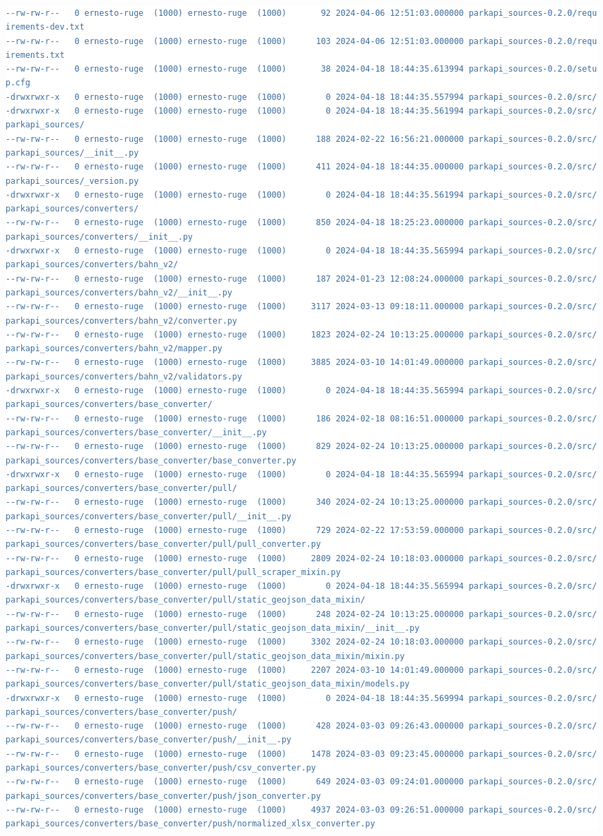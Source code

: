 ```diff
--rw-rw-r--   0 ernesto-ruge  (1000) ernesto-ruge  (1000)       92 2024-04-06 12:51:03.000000 parkapi_sources-0.2.0/requirements-dev.txt
--rw-rw-r--   0 ernesto-ruge  (1000) ernesto-ruge  (1000)      103 2024-04-06 12:51:03.000000 parkapi_sources-0.2.0/requirements.txt
--rw-rw-r--   0 ernesto-ruge  (1000) ernesto-ruge  (1000)       38 2024-04-18 18:44:35.613994 parkapi_sources-0.2.0/setup.cfg
-drwxrwxr-x   0 ernesto-ruge  (1000) ernesto-ruge  (1000)        0 2024-04-18 18:44:35.557994 parkapi_sources-0.2.0/src/
-drwxrwxr-x   0 ernesto-ruge  (1000) ernesto-ruge  (1000)        0 2024-04-18 18:44:35.561994 parkapi_sources-0.2.0/src/parkapi_sources/
--rw-rw-r--   0 ernesto-ruge  (1000) ernesto-ruge  (1000)      188 2024-02-22 16:56:21.000000 parkapi_sources-0.2.0/src/parkapi_sources/__init__.py
--rw-rw-r--   0 ernesto-ruge  (1000) ernesto-ruge  (1000)      411 2024-04-18 18:44:35.000000 parkapi_sources-0.2.0/src/parkapi_sources/_version.py
-drwxrwxr-x   0 ernesto-ruge  (1000) ernesto-ruge  (1000)        0 2024-04-18 18:44:35.561994 parkapi_sources-0.2.0/src/parkapi_sources/converters/
--rw-rw-r--   0 ernesto-ruge  (1000) ernesto-ruge  (1000)      850 2024-04-18 18:25:23.000000 parkapi_sources-0.2.0/src/parkapi_sources/converters/__init__.py
-drwxrwxr-x   0 ernesto-ruge  (1000) ernesto-ruge  (1000)        0 2024-04-18 18:44:35.565994 parkapi_sources-0.2.0/src/parkapi_sources/converters/bahn_v2/
--rw-rw-r--   0 ernesto-ruge  (1000) ernesto-ruge  (1000)      187 2024-01-23 12:08:24.000000 parkapi_sources-0.2.0/src/parkapi_sources/converters/bahn_v2/__init__.py
--rw-rw-r--   0 ernesto-ruge  (1000) ernesto-ruge  (1000)     3117 2024-03-13 09:18:11.000000 parkapi_sources-0.2.0/src/parkapi_sources/converters/bahn_v2/converter.py
--rw-rw-r--   0 ernesto-ruge  (1000) ernesto-ruge  (1000)     1823 2024-02-24 10:13:25.000000 parkapi_sources-0.2.0/src/parkapi_sources/converters/bahn_v2/mapper.py
--rw-rw-r--   0 ernesto-ruge  (1000) ernesto-ruge  (1000)     3885 2024-03-10 14:01:49.000000 parkapi_sources-0.2.0/src/parkapi_sources/converters/bahn_v2/validators.py
-drwxrwxr-x   0 ernesto-ruge  (1000) ernesto-ruge  (1000)        0 2024-04-18 18:44:35.565994 parkapi_sources-0.2.0/src/parkapi_sources/converters/base_converter/
--rw-rw-r--   0 ernesto-ruge  (1000) ernesto-ruge  (1000)      186 2024-02-18 08:16:51.000000 parkapi_sources-0.2.0/src/parkapi_sources/converters/base_converter/__init__.py
--rw-rw-r--   0 ernesto-ruge  (1000) ernesto-ruge  (1000)      829 2024-02-24 10:13:25.000000 parkapi_sources-0.2.0/src/parkapi_sources/converters/base_converter/base_converter.py
-drwxrwxr-x   0 ernesto-ruge  (1000) ernesto-ruge  (1000)        0 2024-04-18 18:44:35.565994 parkapi_sources-0.2.0/src/parkapi_sources/converters/base_converter/pull/
--rw-rw-r--   0 ernesto-ruge  (1000) ernesto-ruge  (1000)      340 2024-02-24 10:13:25.000000 parkapi_sources-0.2.0/src/parkapi_sources/converters/base_converter/pull/__init__.py
--rw-rw-r--   0 ernesto-ruge  (1000) ernesto-ruge  (1000)      729 2024-02-22 17:53:59.000000 parkapi_sources-0.2.0/src/parkapi_sources/converters/base_converter/pull/pull_converter.py
--rw-rw-r--   0 ernesto-ruge  (1000) ernesto-ruge  (1000)     2809 2024-02-24 10:18:03.000000 parkapi_sources-0.2.0/src/parkapi_sources/converters/base_converter/pull/pull_scraper_mixin.py
-drwxrwxr-x   0 ernesto-ruge  (1000) ernesto-ruge  (1000)        0 2024-04-18 18:44:35.565994 parkapi_sources-0.2.0/src/parkapi_sources/converters/base_converter/pull/static_geojson_data_mixin/
--rw-rw-r--   0 ernesto-ruge  (1000) ernesto-ruge  (1000)      248 2024-02-24 10:13:25.000000 parkapi_sources-0.2.0/src/parkapi_sources/converters/base_converter/pull/static_geojson_data_mixin/__init__.py
--rw-rw-r--   0 ernesto-ruge  (1000) ernesto-ruge  (1000)     3302 2024-02-24 10:18:03.000000 parkapi_sources-0.2.0/src/parkapi_sources/converters/base_converter/pull/static_geojson_data_mixin/mixin.py
--rw-rw-r--   0 ernesto-ruge  (1000) ernesto-ruge  (1000)     2207 2024-03-10 14:01:49.000000 parkapi_sources-0.2.0/src/parkapi_sources/converters/base_converter/pull/static_geojson_data_mixin/models.py
-drwxrwxr-x   0 ernesto-ruge  (1000) ernesto-ruge  (1000)        0 2024-04-18 18:44:35.569994 parkapi_sources-0.2.0/src/parkapi_sources/converters/base_converter/push/
--rw-rw-r--   0 ernesto-ruge  (1000) ernesto-ruge  (1000)      428 2024-03-03 09:26:43.000000 parkapi_sources-0.2.0/src/parkapi_sources/converters/base_converter/push/__init__.py
--rw-rw-r--   0 ernesto-ruge  (1000) ernesto-ruge  (1000)     1478 2024-03-03 09:23:45.000000 parkapi_sources-0.2.0/src/parkapi_sources/converters/base_converter/push/csv_converter.py
--rw-rw-r--   0 ernesto-ruge  (1000) ernesto-ruge  (1000)      649 2024-03-03 09:24:01.000000 parkapi_sources-0.2.0/src/parkapi_sources/converters/base_converter/push/json_converter.py
--rw-rw-r--   0 ernesto-ruge  (1000) ernesto-ruge  (1000)     4937 2024-03-03 09:26:51.000000 parkapi_sources-0.2.0/src/parkapi_sources/converters/base_converter/push/normalized_xlsx_converter.py
```